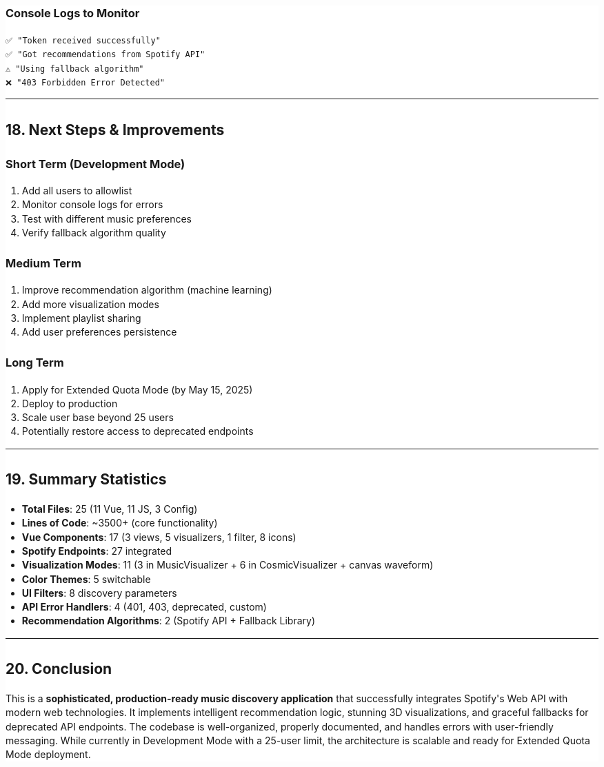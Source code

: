 ### Console Logs to Monitor
```
✅ "Token received successfully"
✅ "Got recommendations from Spotify API"
⚠️ "Using fallback algorithm"
❌ "403 Forbidden Error Detected"
```

---

## 18. Next Steps & Improvements

### Short Term (Development Mode)
1. Add all users to allowlist
2. Monitor console logs for errors
3. Test with different music preferences
4. Verify fallback algorithm quality

### Medium Term
1. Improve recommendation algorithm (machine learning)
2. Add more visualization modes
3. Implement playlist sharing
4. Add user preferences persistence

### Long Term
1. Apply for Extended Quota Mode (by May 15, 2025)
2. Deploy to production
3. Scale user base beyond 25 users
4. Potentially restore access to deprecated endpoints

---

## 19. Summary Statistics

- **Total Files**: 25 (11 Vue, 11 JS, 3 Config)
- **Lines of Code**: ~3500+ (core functionality)
- **Vue Components**: 17 (3 views, 5 visualizers, 1 filter, 8 icons)
- **Spotify Endpoints**: 27 integrated
- **Visualization Modes**: 11 (3 in MusicVisualizer + 6 in CosmicVisualizer + canvas waveform)
- **Color Themes**: 5 switchable
- **UI Filters**: 8 discovery parameters
- **API Error Handlers**: 4 (401, 403, deprecated, custom)
- **Recommendation Algorithms**: 2 (Spotify API + Fallback Library)

---

## 20. Conclusion

This is a **sophisticated, production-ready music discovery application** that successfully integrates Spotify's Web API with modern web technologies. It implements intelligent recommendation logic, stunning 3D visualizations, and graceful fallbacks for deprecated API endpoints. The codebase is well-organized, properly documented, and handles errors with user-friendly messaging. While currently in Development Mode with a 25-user limit, the architecture is scalable and ready for Extended Quota Mode deployment.
